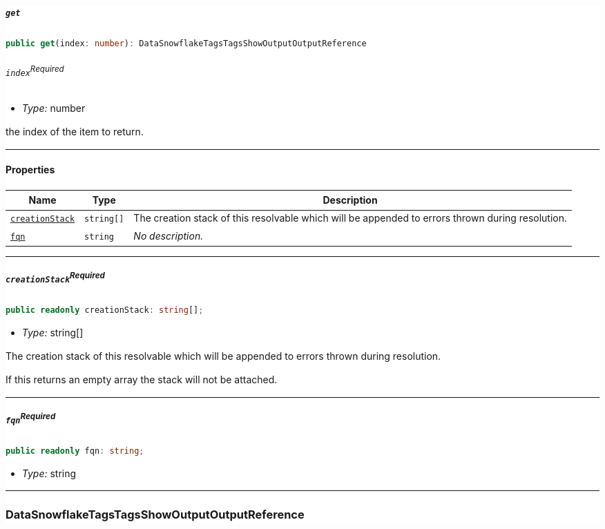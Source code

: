 ##### `get` <a name="get" id="@cdktf/provider-snowflake.dataSnowflakeTags.DataSnowflakeTagsTagsShowOutputList.get"></a>

```typescript
public get(index: number): DataSnowflakeTagsTagsShowOutputOutputReference
```

###### `index`<sup>Required</sup> <a name="index" id="@cdktf/provider-snowflake.dataSnowflakeTags.DataSnowflakeTagsTagsShowOutputList.get.parameter.index"></a>

- *Type:* number

the index of the item to return.

---


#### Properties <a name="Properties" id="Properties"></a>

| **Name** | **Type** | **Description** |
| --- | --- | --- |
| <code><a href="#@cdktf/provider-snowflake.dataSnowflakeTags.DataSnowflakeTagsTagsShowOutputList.property.creationStack">creationStack</a></code> | <code>string[]</code> | The creation stack of this resolvable which will be appended to errors thrown during resolution. |
| <code><a href="#@cdktf/provider-snowflake.dataSnowflakeTags.DataSnowflakeTagsTagsShowOutputList.property.fqn">fqn</a></code> | <code>string</code> | *No description.* |

---

##### `creationStack`<sup>Required</sup> <a name="creationStack" id="@cdktf/provider-snowflake.dataSnowflakeTags.DataSnowflakeTagsTagsShowOutputList.property.creationStack"></a>

```typescript
public readonly creationStack: string[];
```

- *Type:* string[]

The creation stack of this resolvable which will be appended to errors thrown during resolution.

If this returns an empty array the stack will not be attached.

---

##### `fqn`<sup>Required</sup> <a name="fqn" id="@cdktf/provider-snowflake.dataSnowflakeTags.DataSnowflakeTagsTagsShowOutputList.property.fqn"></a>

```typescript
public readonly fqn: string;
```

- *Type:* string

---


### DataSnowflakeTagsTagsShowOutputOutputReference <a name="DataSnowflakeTagsTagsShowOutputOutputReference" id="@cdktf/provider-snowflake.dataSnowflakeTags.DataSnowflakeTagsTagsShowOutputOutputReference"></a>
